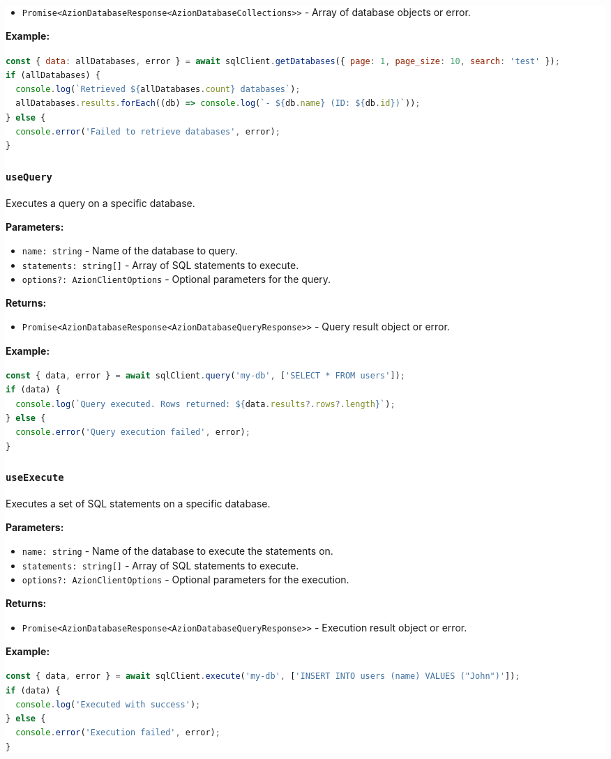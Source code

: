 - `Promise<AzionDatabaseResponse<AzionDatabaseCollections>>` - Array of database objects or error.

**Example:**

```javascript
const { data: allDatabases, error } = await sqlClient.getDatabases({ page: 1, page_size: 10, search: 'test' });
if (allDatabases) {
  console.log(`Retrieved ${allDatabases.count} databases`);
  allDatabases.results.forEach((db) => console.log(`- ${db.name} (ID: ${db.id})`));
} else {
  console.error('Failed to retrieve databases', error);
}
```

### `useQuery`

Executes a query on a specific database.

**Parameters:**

- `name: string` - Name of the database to query.
- `statements: string[]` - Array of SQL statements to execute.
- `options?: AzionClientOptions` - Optional parameters for the query.

**Returns:**

- `Promise<AzionDatabaseResponse<AzionDatabaseQueryResponse>>` - Query result object or error.

**Example:**

```javascript
const { data, error } = await sqlClient.query('my-db', ['SELECT * FROM users']);
if (data) {
  console.log(`Query executed. Rows returned: ${data.results?.rows?.length}`);
} else {
  console.error('Query execution failed', error);
}
```

### `useExecute`

Executes a set of SQL statements on a specific database.

**Parameters:**

- `name: string` - Name of the database to execute the statements on.
- `statements: string[]` - Array of SQL statements to execute.
- `options?: AzionClientOptions` - Optional parameters for the execution.

**Returns:**

- `Promise<AzionDatabaseResponse<AzionDatabaseQueryResponse>>` - Execution result object or error.

**Example:**

```javascript
const { data, error } = await sqlClient.execute('my-db', ['INSERT INTO users (name) VALUES ("John")']);
if (data) {
  console.log('Executed with success');
} else {
  console.error('Execution failed', error);
}
```
